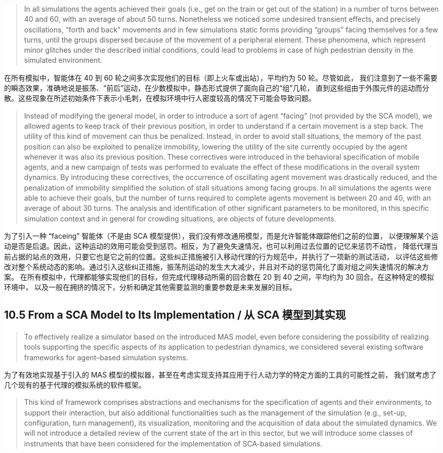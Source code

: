 > In all simulations the agents achieved their goals (i.e., get on the train or get out of
the station) in a number of turns between 40 and 60, with an average of about 50 turns.
Nonetheless we noticed some undesired transient effects, and precisely oscillations, “forth
and back” movements and in few simulations static forms providing “groups” facing themselves 
for a few turns, until the groups dispersed because of the movement of a peripheral element. 
These phenomena, which represent minor glitches under the described initial conditions, 
could lead to problems in case of high pedestrian density in the simulated environment.

在所有模拟中，智能体在 40 到 60 轮之间多次实现他们的目标（即上火车或出站），平均约为 50 轮。尽管如此，
我们注意到了一些不需要的瞬态效果，准确地说是振荡、“前后”运动，在少数模拟中，静态形式提供了面向自己的“组”几轮，
直到这些组由于外围元件的运动而分散。这些现象在所述初始条件下表示小毛刺，在模拟环境中行人密度较高的情况下可能会导致问题。


> Instead of modifying the general model, in order to introduce a sort of agent “facing” (not
provided by the SCA model), we allowed agents to keep track of their previous position,
in order to understand if a certain movement is a step back. The utility of this kind of
movement can thus be penalized. Instead, in order to avoid stall situations, the memory of
the past position can also be exploited to penalize immobility, lowering the utility of the site
currently occupied by the agent whenever it was also its previous position. These correctives
were introduced in the behavioral specification of mobile agents, and a new campaign of
tests was performed to evaluate the effect of these modifications in the overall system
dynamics. By introducing these correctives, the occurrence of oscillating agent movement
was drastically reduced, and the penalization of immobility simplified the solution of stall
situations among facing groups. In all simulations the agents were able to achieve their
goals, but the number of turns required to complete agents movement is between 20 and
40, with an average of about 30 turns. The analysis and identification of other significant
parameters to be monitored, in this specific simulation context and in general for crowding
situations, are objects of future developments.

为了引入一种 “faceing” 智能体（不是由 SCA 模型提供），我们没有修改通用模型，而是允许智能体跟踪他们之前的位置，
以便理解某个运动是否是后退。因此，这种运动的效用可能会受到惩罚。相反，为了避免失速情况，也可以利用过去位置的记忆来惩罚不动性，
降低代理当前占据的站点的效用，只要它也是它之前的位置。这些纠正措施被引入移动代理的行为规范中，并执行了一项新的测试活动，
以评估这些修改对整个系统动态的影响。通过引入这些纠正措施，振荡剂运动的发生大大减少，并且对不动的惩罚简化了面对组之间失速情况的解决方案。
在所有模拟中，代理都能够实现他们的目标，但完成代理移动所需的回合数在 20 到 40 之间，平均约为 30 回合。在这种特定的模拟环境中，
以及一般在拥挤的情况下，分析和确定其他需要监测的重要参数是未来发展的目标。


## 10.5 From a SCA Model to Its Implementation / 从 SCA 模型到其实现

> To effectively realize a simulator based on the introduced MAS model, even before considering 
the possibility of realizing tools supporting the specific aspects of its application to
pedestrian dynamics, we considered several existing software frameworks for agent–based
simulation systems.

为了有效地实现基于引入的 MAS 模型的模拟器，甚至在考虑实现支持其应用于行人动力学的特定方面的工具的可能性之前，
我们就考虑了几个现有的基于代理的模拟系统的软件框架。

> This kind of framework comprises abstractions and mechanisms for the specification of
agents and their environments, to support their interaction, but also additional functionalities 
such as the management of the simulation (e.g., set-up, configuration, turn management), 
its visualization, monitoring and the acquisition of data about the simulated
dynamics. We will not introduce a detailed review of the current state of the art in this
sector, but we will introduce some classes of instruments that have been considered for the
implementation of SCA-based simulations.
